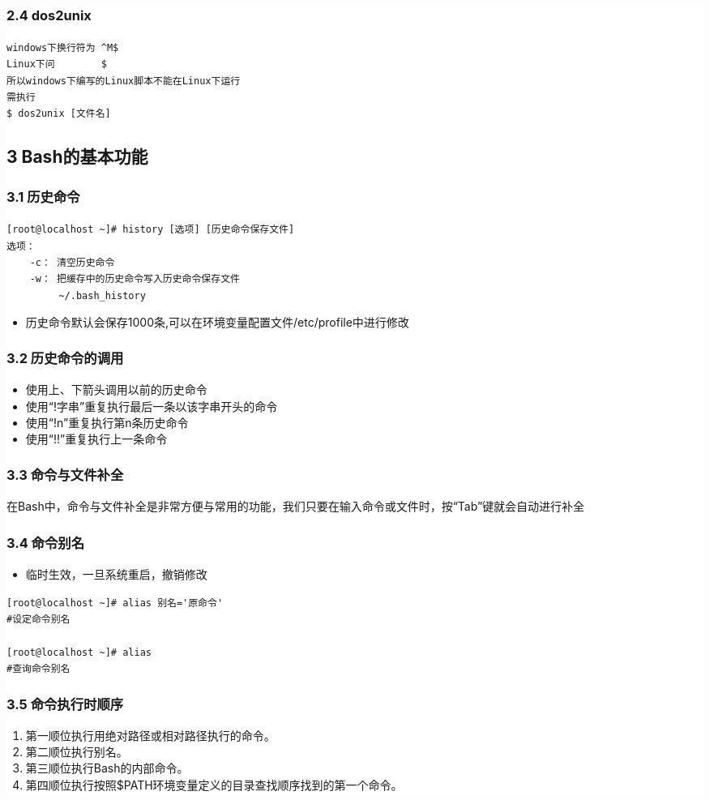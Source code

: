 ### 2.4 dos2unix

```
windows下换行符为 ^M$
Linux下问        $
所以windows下编写的Linux脚本不能在Linux下运行
需执行
$ dos2unix [文件名]
```

## 3 Bash的基本功能

### 3.1 历史命令

```
[root@localhost ~]# history [选项] [历史命令保存文件]
选项：
    -c： 清空历史命令
    -w： 把缓存中的历史命令写入历史命令保存文件
         ~/.bash_history
```

- 历史命令默认会保存1000条,可以在环境变量配置文件/etc/profile中进行修改

### 3.2 历史命令的调用

- 使用上、下箭头调用以前的历史命令 
- 使用“!字串”重复执行最后一条以该字串开头的命令 
- 使用“!n”重复执行第n条历史命令 
- 使用“!!”重复执行上一条命令 

### 3.3 命令与文件补全

在Bash中，命令与文件补全是非常方便与常用的功能，我们只要在输入命令或文件时，按“Tab”键就会自动进行补全 

### 3.4 命令别名

- 临时生效，一旦系统重启，撤销修改

```
[root@localhost ~]# alias 别名='原命令'
#设定命令别名

[root@localhost ~]# alias
#查询命令别名
```

### 3.5 命令执行时顺序

1. 第一顺位执行用绝对路径或相对路径执行的命令。 
2. 第二顺位执行别名。 
3. 第三顺位执行Bash的内部命令。 
4. 第四顺位执行按照$PATH环境变量定义的目录查找顺序找到的第一个命令。 
